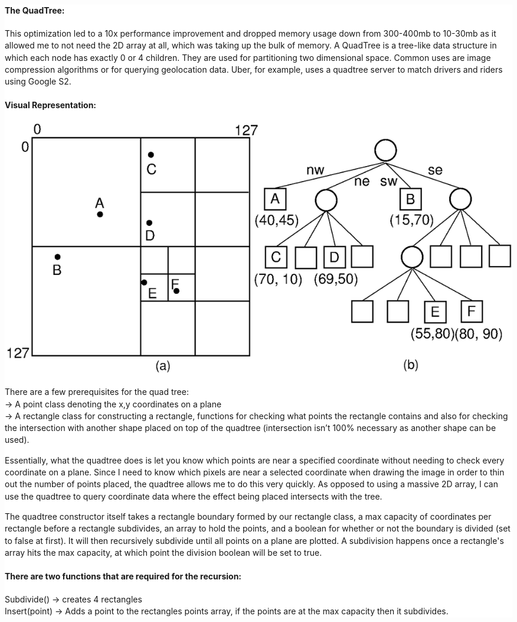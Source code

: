 #### The QuadTree: 
This optimization led to a 10x performance improvement and dropped memory usage down from 300-400mb to 10-30mb as it allowed me to not need the 2D array at all, which was taking up the bulk of memory. A QuadTree is a tree-like data structure in which each node has exactly 0 or 4 children. They are used for partitioning two dimensional space. Common uses are image compression algorithms or for querying geolocation data. Uber, for example, uses a quadtree server to match drivers and riders using Google S2.<br />

#### Visual Representation:
![plot](quadtree-visual.png)

There are a few prerequisites for the quad tree:<br />
→ A point class denoting the x,y coordinates on a plane<br />
→ A rectangle class for constructing a rectangle, functions for checking what points the rectangle contains and also for checking the intersection with another shape placed on top of the quadtree (intersection isn’t 100% necessary as another shape can be used).<br />

Essentially, what the quadtree does is let you know which points are near a specified coordinate without needing to check every coordinate on a plane. Since I need to know which pixels are near a selected coordinate when drawing the image in order to thin out the number of points placed, the quadtree allows me to do this very quickly. As opposed to using a massive 2D array, I can use the quadtree to query coordinate data where the effect being placed intersects with the tree.<br />

The quadtree constructor itself takes a rectangle boundary formed by our rectangle class, a max capacity of coordinates per rectangle before a rectangle subdivides, an array to hold the points, and a boolean for whether or not the boundary is divided (set to false at first). It will then recursively subdivide until all points on a plane are plotted. A subdivision happens once a rectangle's array hits the max capacity, at which point the division boolean will be set to true. <br />

#### There are two functions that are required for the recursion:
Subdivide() → creates 4 rectangles<br />
Insert(point) → Adds a point to the rectangles points array, if the points are at the max capacity then it subdivides.<br />
